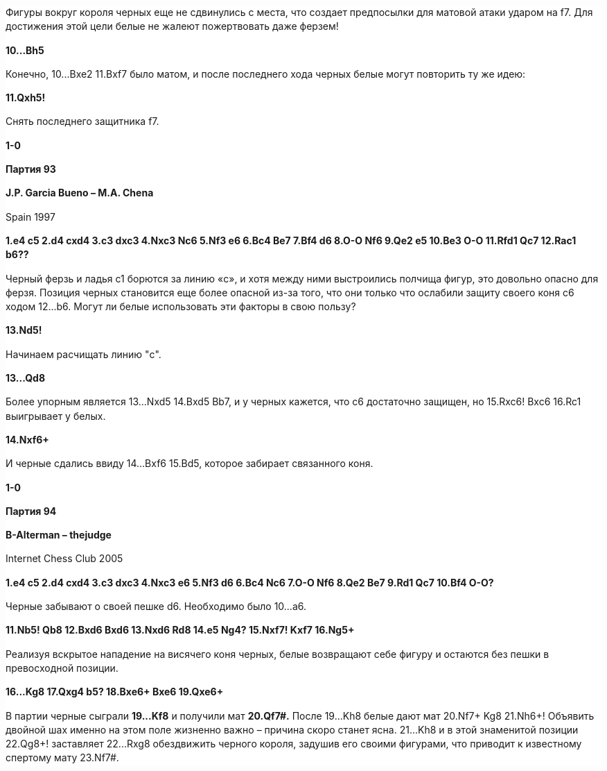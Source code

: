 Фигуры вокруг короля черных еще не сдвинулись с места, что создает предпосылки для матовой атаки ударом на f7. Для достижения этой цели белые не жалеют пожертвовать даже ферзем!

**10...Bh5**

Конечно, 10...Bxe2 11.Bxf7 было матом, и после последнего хода черных белые могут повторить ту же идею:

**11.Qxh5!**

Снять последнего защитника f7.

**1-0**

**Партия 93**

**J.P. Garcia Bueno – M.A. Chena**

Spain 1997

**1.e4 c5 2.d4 cxd4 3.c3 dxc3 4.Nxc3 Nc6 5.Nf3 e6 6.Bc4 Be7 7.Bf4 d6 8.O-O Nf6 9.Qe2 e5 10.Be3 O-O 11.Rfd1 Qc7 12.Rac1 b6??**

Черный ферзь и ладья с1 борются за линию «с», и хотя между ними выстроились полчища фигур, это довольно опасно для ферзя. Позиция черных становится еще более опасной из-за того, что они только что ослабили защиту своего коня с6 ходом 12...b6. Могут ли белые использовать эти факторы в свою пользу?

**13.Nd5!**

Начинаем расчищать линию "c".

**13...Qd8**

Более упорным является 13...Nxd5 14.Bxd5 Bb7, и у черных кажется, что c6 достаточно защищен, но 15.Rxc6! Bxc6 16.Rc1 выигрывает у белых.

**14.Nxf6+**

И черные сдались ввиду 14...Bxf6 15.Bd5, которое забирает связанного коня.

**1-0**

**Партия 94**

**B-Alterman – thejudge**

Internet Chess Club 2005

**1.e4 c5 2.d4 cxd4 3.c3 dxc3 4.Nxc3 e6 5.Nf3 d6 6.Bc4 Nc6 7.O-O Nf6 8.Qe2 Be7 9.Rd1 Qc7 10.Bf4 O-O?**

Черные забывают о своей пешке d6. Необходимо было 10...a6.

**11.Nb5! Qb8 12.Bxd6 Bxd6 13.Nxd6 Rd8 14.e5 Ng4? 15.Nxf7! Kxf7 16.Ng5+**

Реализуя вскрытое нападение на висячего коня черных, белые возвращают себе фигуру и остаются без пешки в превосходной позиции.

**16...Kg8 17.Qxg4 b5? 18.Bxe6+ Bxe6 19.Qxe6+**

В партии черные сыграли **19...Kf8** и получили мат **20.Qf7#.** После 19...Kh8 белые дают мат 20.Nf7+ Kg8 21.Nh6+! Объявить двойной шах именно на этом поле жизненно важно – причина скоро станет ясна. 21...Kh8 и в этой знаменитой позиции 22.Qg8+! заставляет 22...Rxg8 обездвижить черного короля, задушив его своими фигурами, что приводит к известному спертому мату 23.Nf7#.
